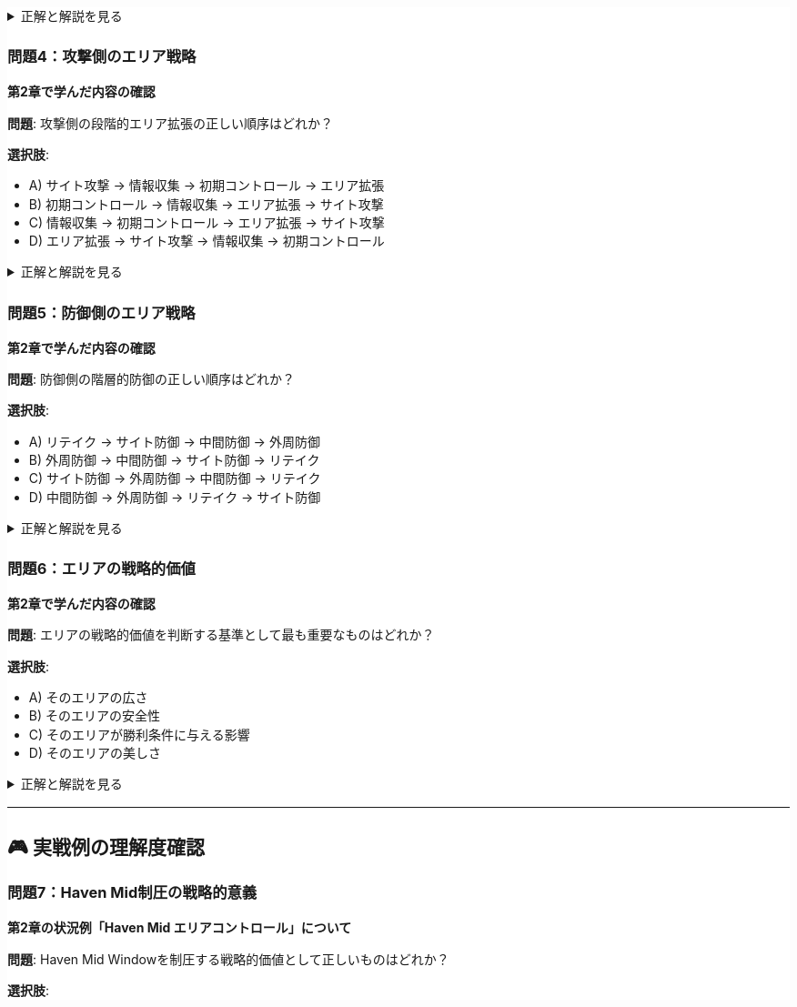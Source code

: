<details><summary>正解と解説を見る</summary></details>

### 問題4：攻撃側のエリア戦略

**第2章で学んだ内容の確認**

**問題**: 攻撃側の段階的エリア拡張の正しい順序はどれか？

**選択肢**:

- A) サイト攻撃 → 情報収集 → 初期コントロール → エリア拡張
- B) 初期コントロール → 情報収集 → エリア拡張 → サイト攻撃
- C) 情報収集 → 初期コントロール → エリア拡張 → サイト攻撃
- D) エリア拡張 → サイト攻撃 → 情報収集 → 初期コントロール

<details><summary>正解と解説を見る</summary></details>

### 問題5：防御側のエリア戦略

**第2章で学んだ内容の確認**

**問題**: 防御側の階層的防御の正しい順序はどれか？

**選択肢**:

- A) リテイク → サイト防御 → 中間防御 → 外周防御
- B) 外周防御 → 中間防御 → サイト防御 → リテイク
- C) サイト防御 → 外周防御 → 中間防御 → リテイク
- D) 中間防御 → 外周防御 → リテイク → サイト防御

<details><summary>正解と解説を見る</summary></details>

### 問題6：エリアの戦略的価値

**第2章で学んだ内容の確認**

**問題**: エリアの戦略的価値を判断する基準として最も重要なものはどれか？

**選択肢**:

- A) そのエリアの広さ
- B) そのエリアの安全性
- C) そのエリアが勝利条件に与える影響
- D) そのエリアの美しさ

<details><summary>正解と解説を見る</summary></details>

---

## 🎮 実戦例の理解度確認

### 問題7：Haven Mid制圧の戦略的意義

**第2章の状況例「Haven Mid エリアコントロール」について**

**問題**: Haven Mid Windowを制圧する戦略的価値として正しいものはどれか？

**選択肢**:
